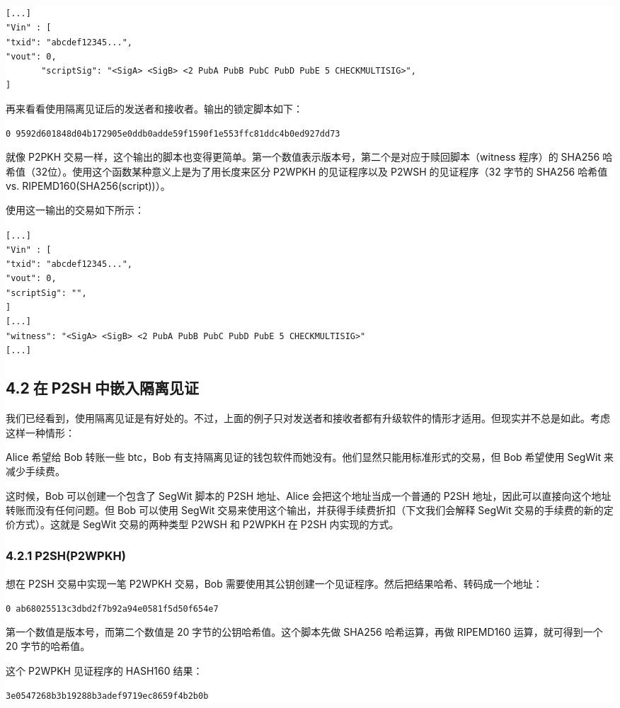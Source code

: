 ```
[...]
"Vin" : [
"txid": "abcdef12345...",
"vout": 0,
       "scriptSig": "<SigA> <SigB> <2 PubA PubB PubC PubD PubE 5 CHECKMULTISIG>",
]
```

再来看看使用隔离见证后的发送者和接收者。输出的锁定脚本如下：

```
0 9592d601848d04b172905e0ddb0adde59f1590f1e553ffc81ddc4b0ed927dd73
```

就像 P2PKH 交易一样，这个输出的脚本也变得更简单。第一个数值表示版本号，第二个是对应于赎回脚本（witness 程序）的 SHA256 哈希值（32位）。使用这个函数某种意义上是为了用长度来区分 P2WPKH 的见证程序以及 P2WSH 的见证程序（32 字节的 SHA256 哈希值 vs. RIPEMD160(SHA256(script))）。

使用这一输出的交易如下所示：

```
[...]
"Vin" : [
"txid": "abcdef12345...",
"vout": 0,
"scriptSig": "",
]
[...]
"witness": "<SigA> <SigB> <2 PubA PubB PubC PubD PubE 5 CHECKMULTISIG>"
[...]
```

## 4.2 在 P2SH 中嵌入隔离见证

我们已经看到，使用隔离见证是有好处的。不过，上面的例子只对发送者和接收者都有升级软件的情形才适用。但现实并不总是如此。考虑这样一种情形：

Alice 希望给 Bob 转账一些 btc，Bob 有支持隔离见证的钱包软件而她没有。他们显然只能用标准形式的交易，但 Bob 希望使用 SegWit 来减少手续费。

这时候，Bob 可以创建一个包含了 SegWit 脚本的 P2SH 地址、Alice 会把这个地址当成一个普通的 P2SH 地址，因此可以直接向这个地址转账而没有任何问题。但 Bob 可以使用 SegWit 交易来使用这个输出，并获得手续费折扣（下文我们会解释 SegWit 交易的手续费的新的定价方式）。这就是 SegWit 交易的两种类型 P2WSH 和 P2WPKH 在 P2SH 内实现的方式。

### 4.2.1 P2SH(P2WPKH)

想在 P2SH 交易中实现一笔 P2WPKH 交易，Bob 需要使用其公钥创建一个见证程序。然后把结果哈希、转码成一个地址：

```
0 ab68025513c3dbd2f7b92a94e0581f5d50f654e7
```

第一个数值是版本号，而第二个数值是 20 字节的公钥哈希值。这个脚本先做 SHA256 哈希运算，再做 RIPEMD160 运算，就可得到一个 20 字节的哈希值。

这个 P2WPKH 见证程序的 HASH160 结果：

```
3e0547268b3b19288b3adef9719ec8659f4b2b0b
```
